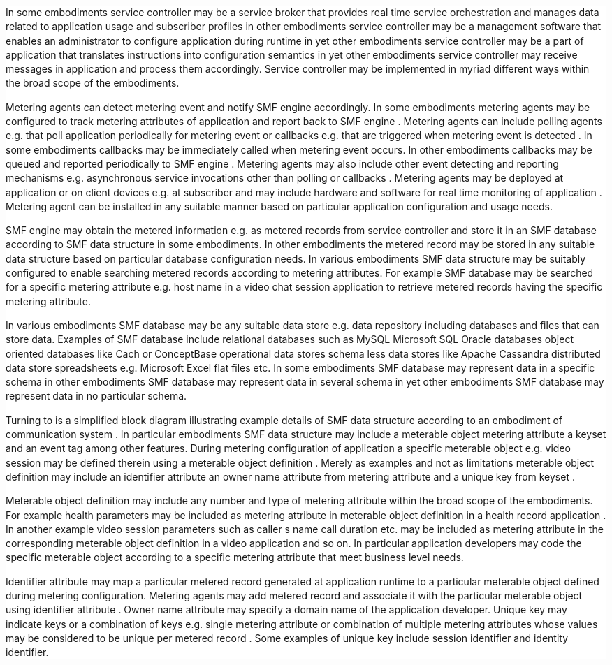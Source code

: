 In some embodiments service controller may be a service broker that provides real time service orchestration and manages data related to application usage and subscriber profiles in other embodiments service controller may be a management software that enables an administrator to configure application during runtime in yet other embodiments service controller may be a part of application that translates instructions into configuration semantics in yet other embodiments service controller may receive messages in application and process them accordingly. Service controller may be implemented in myriad different ways within the broad scope of the embodiments.

Metering agents can detect metering event and notify SMF engine accordingly. In some embodiments metering agents may be configured to track metering attributes of application and report back to SMF engine . Metering agents can include polling agents e.g. that poll application periodically for metering event or callbacks e.g. that are triggered when metering event is detected . In some embodiments callbacks may be immediately called when metering event occurs. In other embodiments callbacks may be queued and reported periodically to SMF engine . Metering agents may also include other event detecting and reporting mechanisms e.g. asynchronous service invocations other than polling or callbacks . Metering agents may be deployed at application or on client devices e.g. at subscriber and may include hardware and software for real time monitoring of application . Metering agent can be installed in any suitable manner based on particular application configuration and usage needs.

SMF engine may obtain the metered information e.g. as metered records from service controller and store it in an SMF database according to SMF data structure in some embodiments. In other embodiments the metered record may be stored in any suitable data structure based on particular database configuration needs. In various embodiments SMF data structure may be suitably configured to enable searching metered records according to metering attributes. For example SMF database may be searched for a specific metering attribute e.g. host name in a video chat session application to retrieve metered records having the specific metering attribute.

In various embodiments SMF database may be any suitable data store e.g. data repository including databases and files that can store data. Examples of SMF database include relational databases such as MySQL Microsoft SQL Oracle databases object oriented databases like Cach or ConceptBase operational data stores schema less data stores like Apache Cassandra distributed data store spreadsheets e.g. Microsoft Excel flat files etc. In some embodiments SMF database may represent data in a specific schema in other embodiments SMF database may represent data in several schema in yet other embodiments SMF database may represent data in no particular schema.

Turning to is a simplified block diagram illustrating example details of SMF data structure according to an embodiment of communication system . In particular embodiments SMF data structure may include a meterable object metering attribute a keyset and an event tag among other features. During metering configuration of application a specific meterable object e.g. video session may be defined therein using a meterable object definition . Merely as examples and not as limitations meterable object definition may include an identifier attribute an owner name attribute from metering attribute and a unique key from keyset .

Meterable object definition may include any number and type of metering attribute within the broad scope of the embodiments. For example health parameters may be included as metering attribute in meterable object definition in a health record application . In another example video session parameters such as caller s name call duration etc. may be included as metering attribute in the corresponding meterable object definition in a video application and so on. In particular application developers may code the specific meterable object according to a specific metering attribute that meet business level needs.

Identifier attribute may map a particular metered record generated at application runtime to a particular meterable object defined during metering configuration. Metering agents may add metered record and associate it with the particular meterable object using identifier attribute . Owner name attribute may specify a domain name of the application developer. Unique key may indicate keys or a combination of keys e.g. single metering attribute or combination of multiple metering attributes whose values may be considered to be unique per metered record . Some examples of unique key include session identifier and identity identifier.
